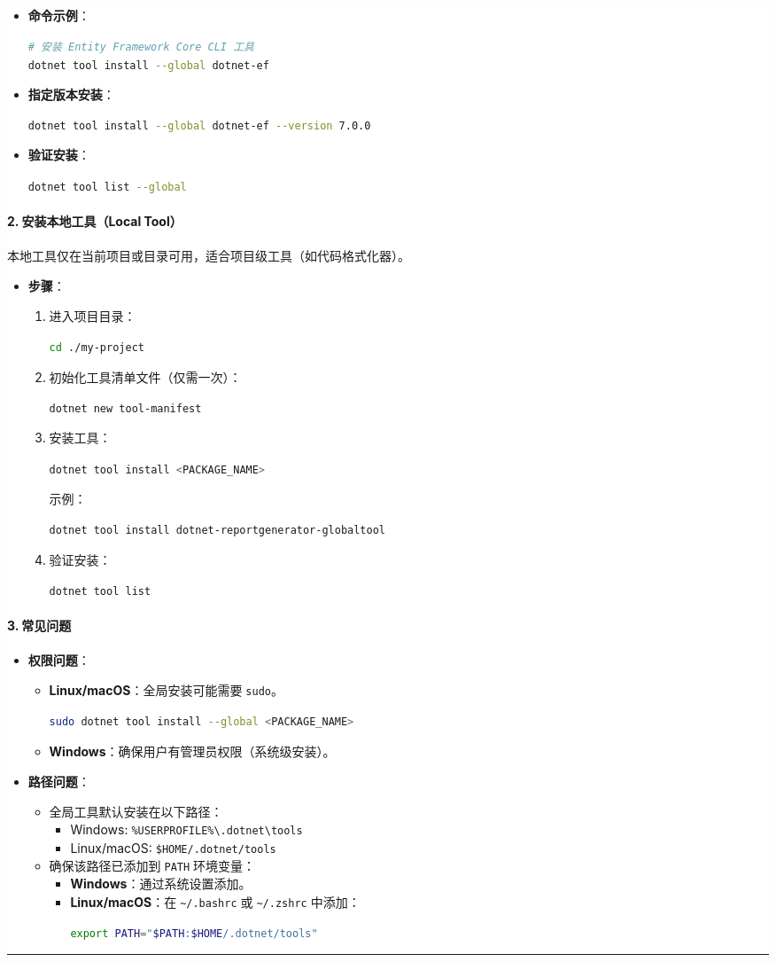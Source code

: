 - **命令示例**：
  ```bash
  # 安装 Entity Framework Core CLI 工具
  dotnet tool install --global dotnet-ef
  ```

- **指定版本安装**：
  ```bash
  dotnet tool install --global dotnet-ef --version 7.0.0
  ```

- **验证安装**：
  ```bash
  dotnet tool list --global
  ```

#### **2. 安装本地工具（Local Tool）**
本地工具仅在当前项目或目录可用，适合项目级工具（如代码格式化器）。

- **步骤**：
  1. 进入项目目录：
     ```bash
     cd ./my-project
     ```

  2. 初始化工具清单文件（仅需一次）：
     ```bash
     dotnet new tool-manifest
     ```

  3. 安装工具：
     ```bash
     dotnet tool install <PACKAGE_NAME>
     ```
     示例：
     ```bash
     dotnet tool install dotnet-reportgenerator-globaltool
     ```

  4. 验证安装：
     ```bash
     dotnet tool list
     ```

#### **3. 常见问题**
- **权限问题**：
  - **Linux/macOS**：全局安装可能需要 `sudo`。
    ```bash
    sudo dotnet tool install --global <PACKAGE_NAME>
    ```
  - **Windows**：确保用户有管理员权限（系统级安装）。

- **路径问题**：
  - 全局工具默认安装在以下路径：
    - Windows: `%USERPROFILE%\.dotnet\tools`
    - Linux/macOS: `$HOME/.dotnet/tools`
  - 确保该路径已添加到 `PATH` 环境变量：
    - **Windows**：通过系统设置添加。
    - **Linux/macOS**：在 `~/.bashrc` 或 `~/.zshrc` 中添加：
      ```bash
      export PATH="$PATH:$HOME/.dotnet/tools"
      ```

---
